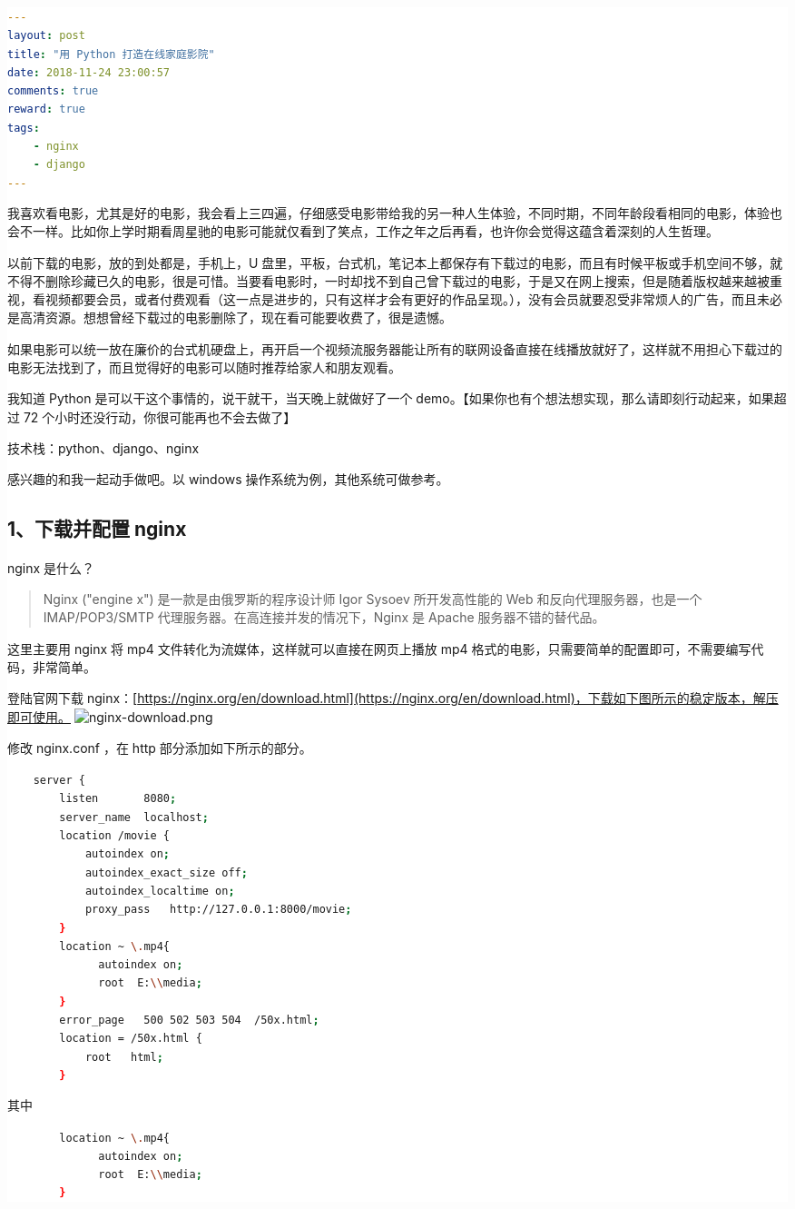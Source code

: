 ```yaml
---
layout: post
title: "用 Python 打造在线家庭影院"
date: 2018-11-24 23:00:57
comments: true
reward: true
tags: 
	- nginx
	- django
---
```


我喜欢看电影，尤其是好的电影，我会看上三四遍，仔细感受电影带给我的另一种人生体验，不同时期，不同年龄段看相同的电影，体验也会不一样。比如你上学时期看周星驰的电影可能就仅看到了笑点，工作之年之后再看，也许你会觉得这蕴含着深刻的人生哲理。

以前下载的电影，放的到处都是，手机上，U 盘里，平板，台式机，笔记本上都保存有下载过的电影，而且有时候平板或手机空间不够，就不得不删除珍藏已久的电影，很是可惜。当要看电影时，一时却找不到自己曾下载过的电影，于是又在网上搜索，但是随着版权越来越被重视，看视频都要会员，或者付费观看（这一点是进步的，只有这样才会有更好的作品呈现。），没有会员就要忍受非常烦人的广告，而且未必是高清资源。想想曾经下载过的电影删除了，现在看可能要收费了，很是遗憾。

如果电影可以统一放在廉价的台式机硬盘上，再开启一个视频流服务器能让所有的联网设备直接在线播放就好了，这样就不用担心下载过的电影无法找到了，而且觉得好的电影可以随时推荐给家人和朋友观看。

我知道 Python 是可以干这个事情的，说干就干，当天晚上就做好了一个 demo。【如果你也有个想法想实现，那么请即刻行动起来，如果超过 72 个小时还没行动，你很可能再也不会去做了】

技术栈：python、django、nginx

感兴趣的和我一起动手做吧。以 windows 操作系统为例，其他系统可做参考。

## 1、下载并配置 nginx 

nginx 是什么？
>Nginx ("engine x") 是一款是由俄罗斯的程序设计师 Igor Sysoev 所开发高性能的 Web 和反向代理服务器，也是一个 IMAP/POP3/SMTP 代理服务器。在高连接并发的情况下，Nginx 是 Apache 服务器不错的替代品。

这里主要用 nginx 将 mp4 文件转化为流媒体，这样就可以直接在网页上播放 mp4 格式的电影，只需要简单的配置即可，不需要编写代码，非常简单。

登陆官网下载 nginx：[https://nginx.org/en/download.html](https://nginx.org/en/download.html)，下载如下图所示的稳定版本，解压即可使用。
![nginx-download.png](https://upload-images.jianshu.io/upload_images/12989993-6aa6b505545550b2.png?imageMogr2/auto-orient/strip%7CimageView2/2/w/1240)

修改 nginx.conf ，在 http 部分添加如下所示的部分。
```sh
    server {
        listen       8080;
        server_name  localhost;
        location /movie {
            autoindex on;
            autoindex_exact_size off; 
            autoindex_localtime on;
            proxy_pass   http://127.0.0.1:8000/movie;
        }
        location ~ \.mp4{ 
              autoindex on;
              root  E:\\media;
        }
        error_page   500 502 503 504  /50x.html;
        location = /50x.html {
            root   html;
        }
```
其中
```sh
        location ~ \.mp4{ 
              autoindex on;
              root  E:\\media;
        }
``` 